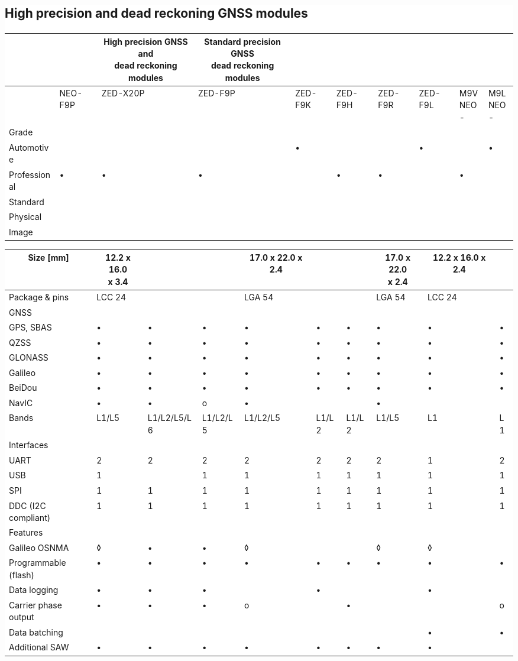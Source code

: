 ## **High precision and dead reckoning GNSS modules**

|              |         | High precision GNSS and<br>dead reckoning modules | Standard precision GNSS<br>dead reckoning modules |         |         |         |         |             |             |
|--------------|---------|---------------------------------------------------|---------------------------------------------------|---------|---------|---------|---------|-------------|-------------|
|              | NEO-F9P | ZED-X20P                                          | ZED-F9P                                           | ZED-F9K | ZED-F9H | ZED-F9R | ZED-F9L | M9V<br>NEO- | M9L<br>NEO- |
| Grade        |         |                                                   |                                                   |         |         |         |         |             |             |
| Automotive   |         |                                                   |                                                   | •       |         |         | •       |             | •           |
| Professional | •       | •                                                 | •                                                 |         | •       | •       |         | •           |             |
| Standard     |         |                                                   |                                                   |         |         |         |         |             |             |
| Physical     |         |                                                   |                                                   |         |         |         |         |             |             |
| Image        |         |                                                   |                                                   |         |         |         |         |             |             |

| Size [mm]                                 | 12.2 x 16.0<br>x 3.4 |             |          | 17.0 x 22.0 x 2.4 |       |       | 17.0 x 22.0<br>x 2.4 | 12.2 x 16.0 x 2.4 |    |
|-------------------------------------------|----------------------|-------------|----------|-------------------|-------|-------|----------------------|-------------------|----|
| Package & pins                            | LCC 24               |             |          | LGA 54            |       |       | LGA 54               | LCC 24            |    |
| GNSS                                      |                      |             |          |                   |       |       |                      |                   |    |
| GPS, SBAS                                 | •                    | •           | •        | •                 | •     | •     | •                    | •                 | •  |
| QZSS                                      | •                    | •           | •        | •                 | •     | •     | •                    | •                 | •  |
| GLONASS                                   | •                    | •           | •        | •                 | •     | •     | •                    | •                 | •  |
| Galileo                                   | •                    | •           | •        | •                 | •     | •     | •                    | •                 | •  |
| BeiDou                                    | •                    | •           | •        | •                 | •     | •     | •                    | •                 | •  |
| NavIC                                     | •                    | •           | o        | •                 |       |       | •                    |                   |    |
| Bands                                     | L1/L5                | L1/L2/L5/L6 | L1/L2/L5 | L1/L2/L5          | L1/L2 | L1/L2 | L1/L5                | L1                | L1 |
| Interfaces                                |                      |             |          |                   |       |       |                      |                   |    |
| UART                                      | 2                    | 2           | 2        | 2                 | 2     | 2     | 2                    | 1                 | 2  |
| USB                                       | 1                    |             | 1        | 1                 | 1     | 1     | 1                    | 1                 | 1  |
| SPI                                       | 1                    | 1           | 1        | 1                 | 1     | 1     | 1                    | 1                 | 1  |
| DDC (I2C compliant)                       | 1                    | 1           | 1        | 1                 | 1     | 1     | 1                    | 1                 | 1  |
| Features                                  |                      |             |          |                   |       |       |                      |                   |    |
| Galileo OSNMA                             | ◊                    | •           | •        | ◊                 |       |       | ◊                    | ◊                 |    |
| Programmable (flash)                      | •                    | •           | •        | •                 | •     | •     | •                    | •                 | •  |
| Data logging                              | •                    | •           | •        |                   | •     |       |                      | •                 |    |
| Carrier phase output                      | •                    | •           | •        | o                 |       | •     |                      |                   | o  |
| Data batching                             |                      |             |          |                   |       |       |                      | •                 | •  |
| Additional SAW                            | •                    | •           | •        | •                 | •     | •     | •                    | •                 |    |